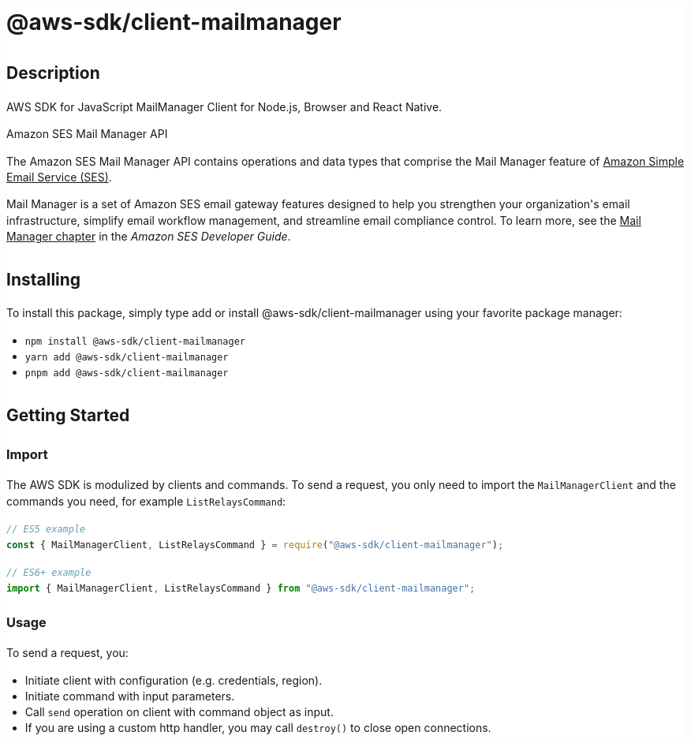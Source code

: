 

# @aws-sdk/client-mailmanager

## Description

AWS SDK for JavaScript MailManager Client for Node.js, Browser and React Native.

<fullname>Amazon SES Mail Manager API</fullname>

<p>The Amazon SES Mail Manager API contains operations and data types
that comprise the Mail Manager feature of <a href="http://aws.amazon.com/ses">Amazon Simple Email Service (SES)</a>.</p>
<p>Mail Manager is a set of Amazon SES email gateway features designed to help you strengthen
your organization's email infrastructure, simplify email workflow management, and
streamline email compliance control. To learn more, see the <a href="https://docs.aws.amazon.com/ses/latest/dg/eb.html">Mail Manager chapter</a> in the <i>Amazon SES Developer
Guide</i>.</p>

## Installing

To install this package, simply type add or install @aws-sdk/client-mailmanager
using your favorite package manager:

- `npm install @aws-sdk/client-mailmanager`
- `yarn add @aws-sdk/client-mailmanager`
- `pnpm add @aws-sdk/client-mailmanager`

## Getting Started

### Import

The AWS SDK is modulized by clients and commands.
To send a request, you only need to import the `MailManagerClient` and
the commands you need, for example `ListRelaysCommand`:

```js
// ES5 example
const { MailManagerClient, ListRelaysCommand } = require("@aws-sdk/client-mailmanager");
```

```ts
// ES6+ example
import { MailManagerClient, ListRelaysCommand } from "@aws-sdk/client-mailmanager";
```

### Usage

To send a request, you:

- Initiate client with configuration (e.g. credentials, region).
- Initiate command with input parameters.
- Call `send` operation on client with command object as input.
- If you are using a custom http handler, you may call `destroy()` to close open connections.
